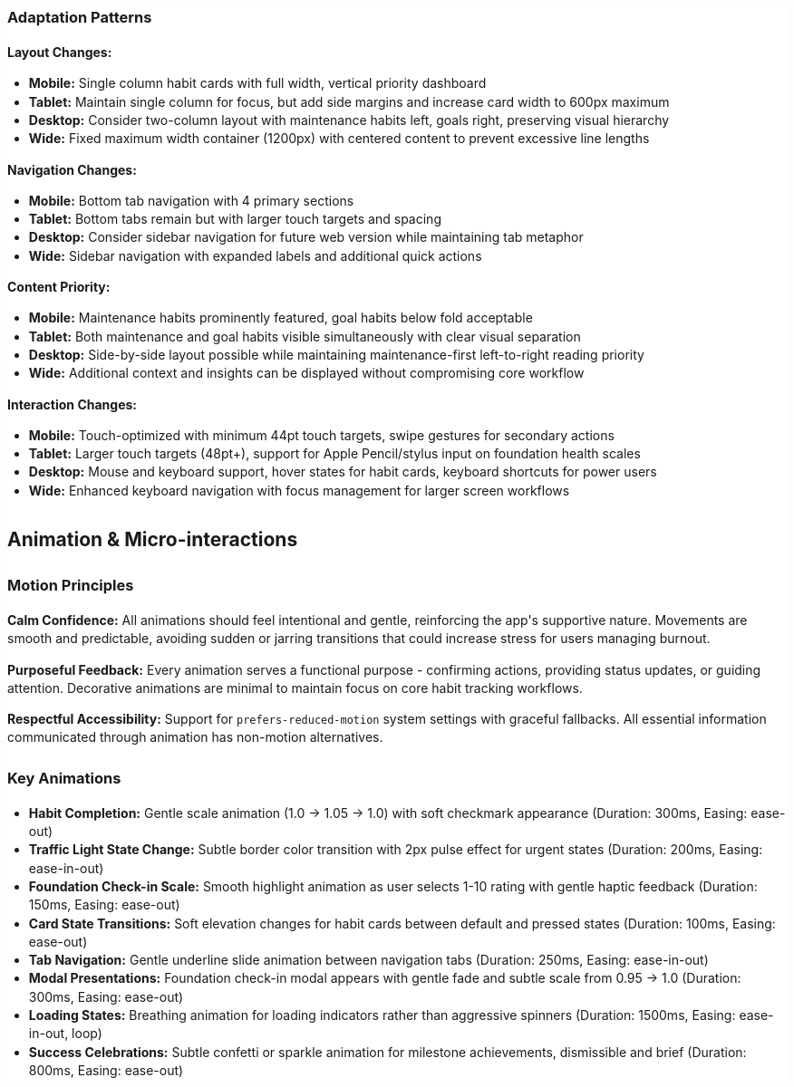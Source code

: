 ### Adaptation Patterns

**Layout Changes:** 
- **Mobile:** Single column habit cards with full width, vertical priority dashboard
- **Tablet:** Maintain single column for focus, but add side margins and increase card width to 600px maximum
- **Desktop:** Consider two-column layout with maintenance habits left, goals right, preserving visual hierarchy
- **Wide:** Fixed maximum width container (1200px) with centered content to prevent excessive line lengths

**Navigation Changes:**
- **Mobile:** Bottom tab navigation with 4 primary sections
- **Tablet:** Bottom tabs remain but with larger touch targets and spacing
- **Desktop:** Consider sidebar navigation for future web version while maintaining tab metaphor
- **Wide:** Sidebar navigation with expanded labels and additional quick actions

**Content Priority:**
- **Mobile:** Maintenance habits prominently featured, goal habits below fold acceptable
- **Tablet:** Both maintenance and goal habits visible simultaneously with clear visual separation
- **Desktop:** Side-by-side layout possible while maintaining maintenance-first left-to-right reading priority
- **Wide:** Additional context and insights can be displayed without compromising core workflow

**Interaction Changes:**
- **Mobile:** Touch-optimized with minimum 44pt touch targets, swipe gestures for secondary actions
- **Tablet:** Larger touch targets (48pt+), support for Apple Pencil/stylus input on foundation health scales
- **Desktop:** Mouse and keyboard support, hover states for habit cards, keyboard shortcuts for power users
- **Wide:** Enhanced keyboard navigation with focus management for larger screen workflows

## Animation & Micro-interactions

### Motion Principles

**Calm Confidence:** All animations should feel intentional and gentle, reinforcing the app's supportive nature. Movements are smooth and predictable, avoiding sudden or jarring transitions that could increase stress for users managing burnout.

**Purposeful Feedback:** Every animation serves a functional purpose - confirming actions, providing status updates, or guiding attention. Decorative animations are minimal to maintain focus on core habit tracking workflows.

**Respectful Accessibility:** Support for `prefers-reduced-motion` system settings with graceful fallbacks. All essential information communicated through animation has non-motion alternatives.

### Key Animations

- **Habit Completion:** Gentle scale animation (1.0 → 1.05 → 1.0) with soft checkmark appearance (Duration: 300ms, Easing: ease-out)
- **Traffic Light State Change:** Subtle border color transition with 2px pulse effect for urgent states (Duration: 200ms, Easing: ease-in-out)
- **Foundation Check-in Scale:** Smooth highlight animation as user selects 1-10 rating with gentle haptic feedback (Duration: 150ms, Easing: ease-out)
- **Card State Transitions:** Soft elevation changes for habit cards between default and pressed states (Duration: 100ms, Easing: ease-out)
- **Tab Navigation:** Gentle underline slide animation between navigation tabs (Duration: 250ms, Easing: ease-in-out)
- **Modal Presentations:** Foundation check-in modal appears with gentle fade and subtle scale from 0.95 → 1.0 (Duration: 300ms, Easing: ease-out)
- **Loading States:** Breathing animation for loading indicators rather than aggressive spinners (Duration: 1500ms, Easing: ease-in-out, loop)
- **Success Celebrations:** Subtle confetti or sparkle animation for milestone achievements, dismissible and brief (Duration: 800ms, Easing: ease-out)
